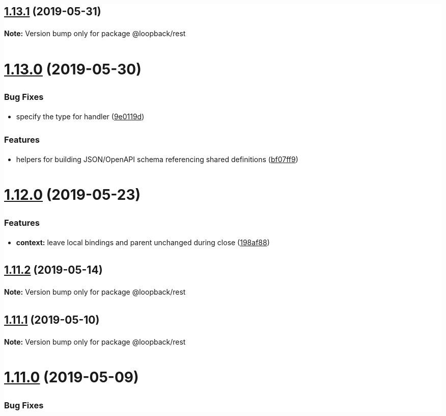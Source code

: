 ## [1.13.1](https://github.com/loopbackio/loopback-next/compare/@loopback/rest@1.13.0...@loopback/rest@1.13.1) (2019-05-31)

**Note:** Version bump only for package @loopback/rest

# [1.13.0](https://github.com/loopbackio/loopback-next/compare/@loopback/rest@1.12.0...@loopback/rest@1.13.0) (2019-05-30)

### Bug Fixes

- specify the type for handler
  ([9e0119d](https://github.com/loopbackio/loopback-next/commit/9e0119d))

### Features

- helpers for building JSON/OpenAPI schema referencing shared definitions
  ([bf07ff9](https://github.com/loopbackio/loopback-next/commit/bf07ff9))

# [1.12.0](https://github.com/loopbackio/loopback-next/compare/@loopback/rest@1.11.2...@loopback/rest@1.12.0) (2019-05-23)

### Features

- **context:** leave local bindings and parent unchanged during close
  ([198af88](https://github.com/loopbackio/loopback-next/commit/198af88))

## [1.11.2](https://github.com/loopbackio/loopback-next/compare/@loopback/rest@1.11.1...@loopback/rest@1.11.2) (2019-05-14)

**Note:** Version bump only for package @loopback/rest

## [1.11.1](https://github.com/loopbackio/loopback-next/compare/@loopback/rest@1.11.0...@loopback/rest@1.11.1) (2019-05-10)

**Note:** Version bump only for package @loopback/rest

# [1.11.0](https://github.com/loopbackio/loopback-next/compare/@loopback/rest@1.10.5...@loopback/rest@1.11.0) (2019-05-09)

### Bug Fixes
